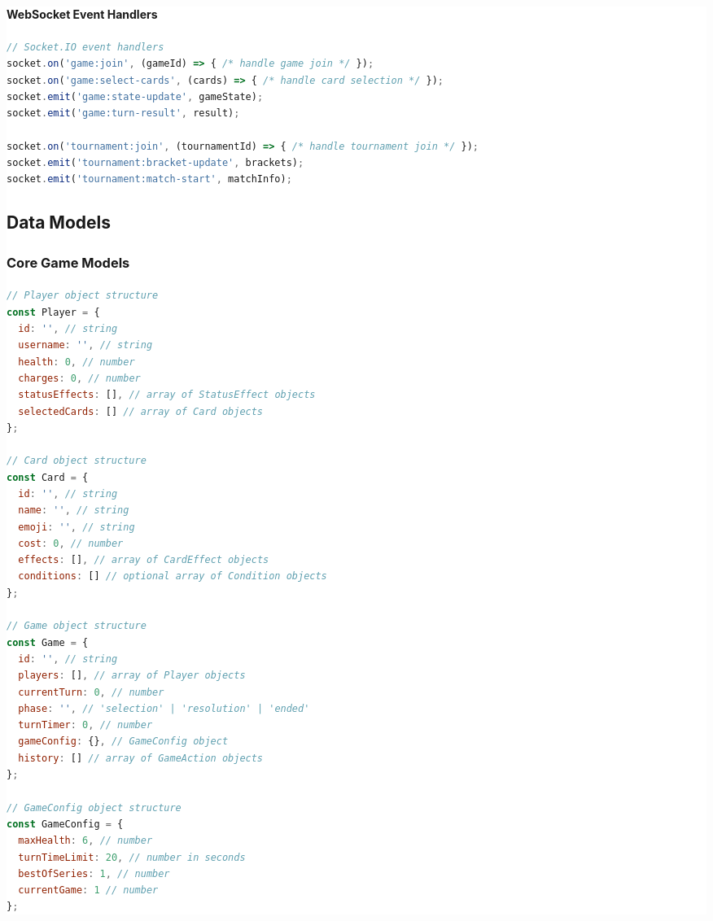#### WebSocket Event Handlers
```javascript
// Socket.IO event handlers
socket.on('game:join', (gameId) => { /* handle game join */ });
socket.on('game:select-cards', (cards) => { /* handle card selection */ });
socket.emit('game:state-update', gameState);
socket.emit('game:turn-result', result);

socket.on('tournament:join', (tournamentId) => { /* handle tournament join */ });
socket.emit('tournament:bracket-update', brackets);
socket.emit('tournament:match-start', matchInfo);
```

## Data Models

### Core Game Models

```javascript
// Player object structure
const Player = {
  id: '', // string
  username: '', // string
  health: 0, // number
  charges: 0, // number
  statusEffects: [], // array of StatusEffect objects
  selectedCards: [] // array of Card objects
};

// Card object structure
const Card = {
  id: '', // string
  name: '', // string
  emoji: '', // string
  cost: 0, // number
  effects: [], // array of CardEffect objects
  conditions: [] // optional array of Condition objects
};

// Game object structure
const Game = {
  id: '', // string
  players: [], // array of Player objects
  currentTurn: 0, // number
  phase: '', // 'selection' | 'resolution' | 'ended'
  turnTimer: 0, // number
  gameConfig: {}, // GameConfig object
  history: [] // array of GameAction objects
};

// GameConfig object structure
const GameConfig = {
  maxHealth: 6, // number
  turnTimeLimit: 20, // number in seconds
  bestOfSeries: 1, // number
  currentGame: 1 // number
};
```
